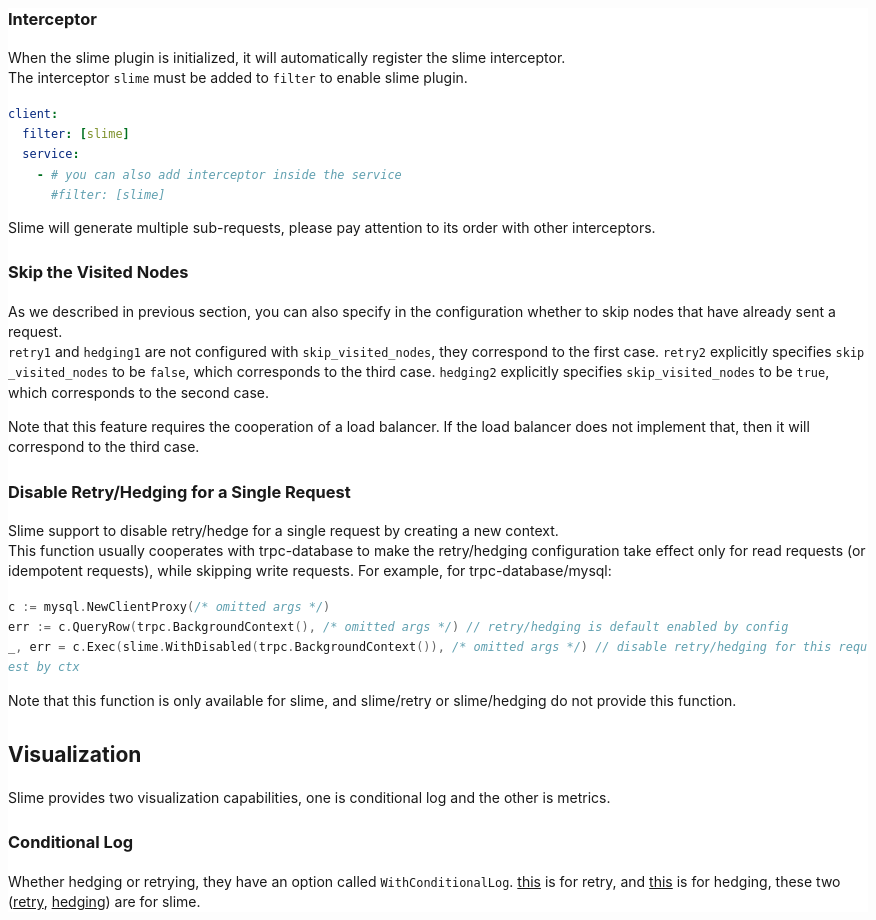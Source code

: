 ### Interceptor
When the slime plugin is initialized, it will automatically register the slime interceptor.  
The interceptor `slime` must be added to `filter` to enable slime plugin.
```yaml
client:
  filter: [slime]
  service:
    - # you can also add interceptor inside the service
      #filter: [slime]
```
Slime will generate multiple sub-requests, please pay attention to its order with other interceptors.

### Skip the Visited Nodes
As we described in previous section, you can also specify in the configuration whether to skip nodes that have already sent a request.  
`retry1` and `hedging1` are not configured with `skip_visited_nodes`, they correspond to the first case. `retry2` explicitly specifies `skip_visited_nodes` to be `false`, which corresponds to the third case. `hedging2` explicitly specifies `skip_visited_nodes` to be `true`, which corresponds to the second case.

Note that this feature requires the cooperation of a load balancer. If the load balancer does not implement that, then it will correspond to the third case.

### Disable Retry/Hedging for a Single Request
Slime support to disable retry/hedge for a single request by creating a new context.  
This function usually cooperates with trpc-database to make the retry/hedging configuration take effect only for read requests (or idempotent requests), while skipping write requests. For example, for trpc-database/mysql:
```go
c := mysql.NewClientProxy(/* omitted args */)
err := c.QueryRow(trpc.BackgroundContext(), /* omitted args */) // retry/hedging is default enabled by config
_, err = c.Exec(slime.WithDisabled(trpc.BackgroundContext()), /* omitted args */) // disable retry/hedging for this request by ctx
```
Note that this function is only available for slime, and slime/retry or slime/hedging do not provide this function.

## Visualization
Slime provides two visualization capabilities, one is conditional log and the other is metrics.
### Conditional Log
Whether hedging or retrying, they have an option called `WithConditionalLog`.
[this](https://github.com/trpc-ecosystem/go-filter/blob/779875aa0e61af72a7fe5792c7833ceef110adad/slime/retry/retry.go#L237) is for retry, and
[this](https://github.com/trpc-ecosystem/go-filter/blob/779875aa0e61af72a7fe5792c7833ceef110adad/slime/hedging/hedging.go#L188) is for hedging, these two
([retry](https://github.com/trpc-ecosystem/go-filter/blob/779875aa0e61af72a7fe5792c7833ceef110adad/slime/opts.go#L247),
[hedging](https://github.com/trpc-ecosystem/go-filter/blob/779875aa0e61af72a7fe5792c7833ceef110adad/slime/opts.go#L96)) are for slime.
